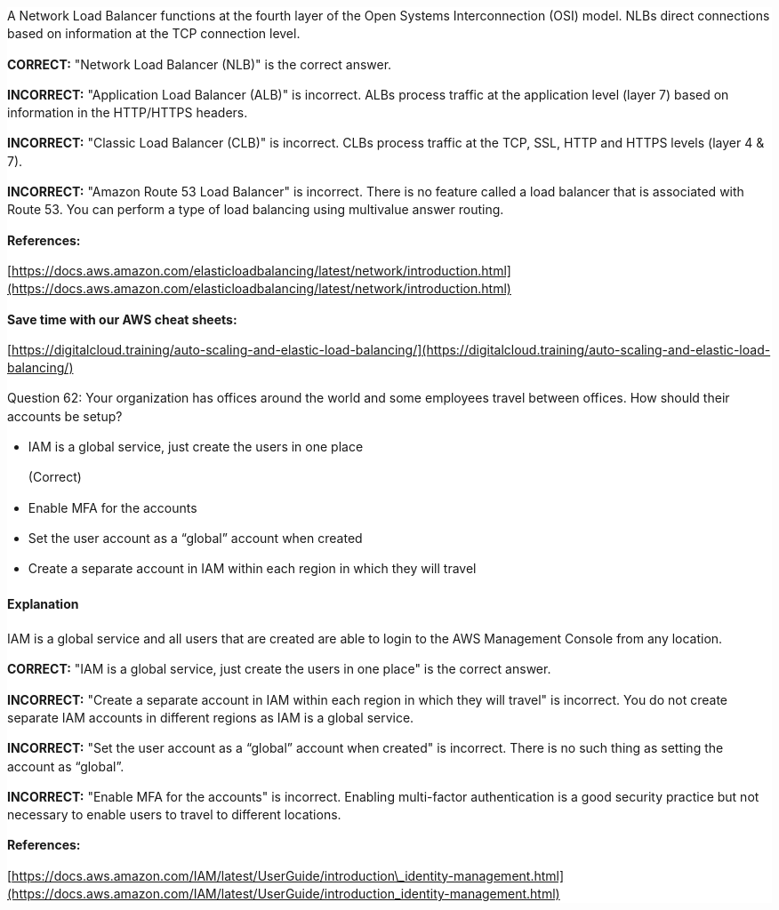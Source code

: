 A Network Load Balancer functions at the fourth layer of the Open Systems Interconnection (OSI) model. NLBs direct connections based on information at the TCP connection level.

**CORRECT:** "Network Load Balancer (NLB)" is the correct answer.

**INCORRECT:** "Application Load Balancer (ALB)" is incorrect. ALBs process traffic at the application level (layer 7) based on information in the HTTP/HTTPS headers.

**INCORRECT:** "Classic Load Balancer (CLB)" is incorrect. CLBs process traffic at the TCP, SSL, HTTP and HTTPS levels (layer 4 & 7).

**INCORRECT:** "Amazon Route 53 Load Balancer" is incorrect. There is no feature called a load balancer that is associated with Route 53. You can perform a type of load balancing using multivalue answer routing.

**References:**

[https://docs.aws.amazon.com/elasticloadbalancing/latest/network/introduction.html](https://docs.aws.amazon.com/elasticloadbalancing/latest/network/introduction.html)

**Save time with our AWS cheat sheets:**

[https://digitalcloud.training/auto-scaling-and-elastic-load-balancing/](https://digitalcloud.training/auto-scaling-and-elastic-load-balancing/)

Question 62:
Your organization has offices around the world and some employees travel between offices. How should their accounts be setup?

*   IAM is a global service, just create the users in one place
    
    (Correct)
    
*   Enable MFA for the accounts
    
*   Set the user account as a “global” account when created
    
*   Create a separate account in IAM within each region in which they will travel
    

#### Explanation

IAM is a global service and all users that are created are able to login to the AWS Management Console from any location.

**CORRECT:** "IAM is a global service, just create the users in one place" is the correct answer.

**INCORRECT:** "Create a separate account in IAM within each region in which they will travel" is incorrect. You do not create separate IAM accounts in different regions as IAM is a global service.

**INCORRECT:** "Set the user account as a “global” account when created" is incorrect. There is no such thing as setting the account as “global”.

**INCORRECT:** "Enable MFA for the accounts" is incorrect. Enabling multi-factor authentication is a good security practice but not necessary to enable users to travel to different locations.

**References:**

[https://docs.aws.amazon.com/IAM/latest/UserGuide/introduction\_identity-management.html](https://docs.aws.amazon.com/IAM/latest/UserGuide/introduction_identity-management.html)
